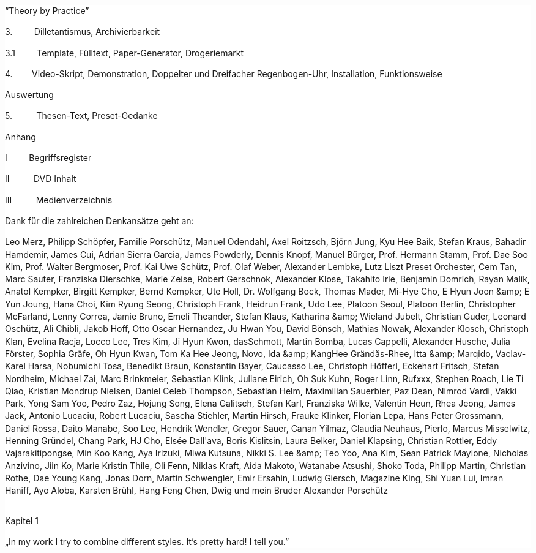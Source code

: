 “Theory by Practice”

3.&nbsp;&nbsp;&nbsp;&nbsp;&nbsp;&nbsp;&nbsp;&nbsp;&nbsp;Dilletantismus, Archivierbarkeit

3.1 &nbsp;&nbsp;&nbsp;&nbsp;&nbsp;&nbsp;&nbsp;&nbsp;Template, Fülltext, Paper-Generator, Drogeriemarkt

4.&nbsp;&nbsp;&nbsp;&nbsp;&nbsp;&nbsp;&nbsp;&nbsp;Video-Skript, Demonstration, Doppelter und Dreifacher&nbsp;Regenbogen-Uhr, Installation, Funktionsweise

Auswertung

5\. &nbsp;&nbsp;&nbsp;&nbsp;&nbsp;&nbsp;&nbsp;&nbsp;&nbsp;Thesen-Text, Preset-Gedanke

Anhang

I &nbsp;&nbsp;&nbsp;&nbsp;&nbsp;&nbsp;&nbsp;&nbsp;Begriffsregister

II &nbsp;&nbsp;&nbsp;&nbsp;&nbsp;&nbsp;&nbsp;&nbsp;&nbsp;DVD Inhalt

III &nbsp;&nbsp;&nbsp;&nbsp;&nbsp;&nbsp;&nbsp;&nbsp;&nbsp;Medienverzeichnis

Dank für die zahlreichen Denkansätze geht an:

Leo Merz, Philipp Schöpfer, Familie Porschütz, Manuel Odendahl, Axel Roitzsch, Björn Jung, Kyu Hee Baik, Stefan Kraus, Bahadir Hamdemir, James Cui, Adrian Sierra Garcia, James Powderly, Dennis Knopf, Manuel Bürger, Prof. Hermann Stamm, Prof. Dae Soo Kim, Prof. Walter Bergmoser, Prof. Kai Uwe Schütz, Prof. Olaf Weber, Alexander Lembke, Lutz Liszt Preset Orchester, Cem Tan, Marc Sauter, Franziska Dierschke, Marie Zeise, Robert Gerschnok, Alexander Klose, Takahito Irie, Benjamin Domrich, Rayan Malik, Anatol Kempker, Birgitt Kempker, Bernd Kempker, Ute Holl, Dr. Wolfgang Bock, Thomas Mader, Mi-Hye Cho, E Hyun Joon &amp;amp; E Yun Joung, Hana Choi, Kim Ryung Seong, Christoph Frank, Heidrun Frank, Udo Lee, Platoon Seoul, Platoon Berlin, Christopher McFarland, Lenny Correa, Jamie Bruno, Emeli Theander, Stefan Klaus, Katharina &amp;amp; Wieland Jubelt, Christian Guder, Leonard Oschütz, Ali Chibli, Jakob Hoff, Otto Oscar Hernandez, Ju Hwan You, David Bönsch, Mathias Nowak, Alexander Klosch, Christoph Klan, Evelina Racja, Locco Lee, Tres Kim, Ji Hyun Kwon, dasSchmott, Martin Bomba, Lucas Cappelli, Alexander Husche, Julia Förster, Sophia Gräfe, Oh Hyun Kwan, Tom Ka Hee Jeong, Novo, Ida &amp;amp; KangHee Grändås-Rhee, Itta &amp;amp; Marqido, Vaclav-Karel Harsa, Nobumichi Tosa, Benedikt Braun, Konstantin Bayer, Caucasso Lee, Christoph Höfferl, Eckehart Fritsch, Stefan Nordheim, Michael Zai, Marc Brinkmeier, Sebastian Klink, Juliane Eirich, Oh Suk Kuhn, Roger Linn, Rufxxx, Stephen Roach, Lie Ti Qiao, Kristian Mondrup Nielsen, Daniel Celeb Thompson, Sebastian Helm, Maximilian Sauerbier, Paz Dean, Nimrod Vardi, Vakki Park, Yong Sam Yoo, Pedro Zaz, Hojung Song,&nbsp;Elena Galitsch, Stefan Karl, Franziska Wilke, Valentin Heun, Rhea Jeong, James Jack, Antonio Lucaciu, Robert Lucaciu, Sascha Stiehler, Martin Hirsch, Frauke Klinker, Florian Lepa, Hans Peter Grossmann, Daniel Rossa, Daito Manabe, Soo Lee, Hendrik Wendler, Gregor Sauer, Canan Yilmaz, Claudia Neuhaus, Pierlo, Marcus Misselwitz, Henning Gründel, Chang Park, HJ Cho, Elsée Dall'ava, Boris Kislitsin, Laura Belker, Daniel Klapsing, Christian Rottler, Eddy Vajarakitipongse, Min Koo Kang, Aya Irizuki, Miwa Kutsuna, Nikki S. Lee &amp;amp; Teo Yoo, Ana Kim, Sean Patrick Maylone, Nicholas Anzivino, Jiin Ko, Marie Kristin Thile, Oli Fenn, Niklas Kraft, Aida Makoto, Watanabe Atsushi, Shoko Toda, Philipp Martin, Christian Rothe, Dae Young Kang, Jonas Dorn, Martin Schwengler, Emir Ersahin, Ludwig Giersch, Magazine King, Shi Yuan Lui, Imran Haniff, Ayo Aloba, Karsten Brühl, Hang Feng Chen, Dwig und mein Bruder Alexander Porschütz

---

Kapitel 1

„In my work I try to combine different styles. It’s pretty hard! I tell you.”
